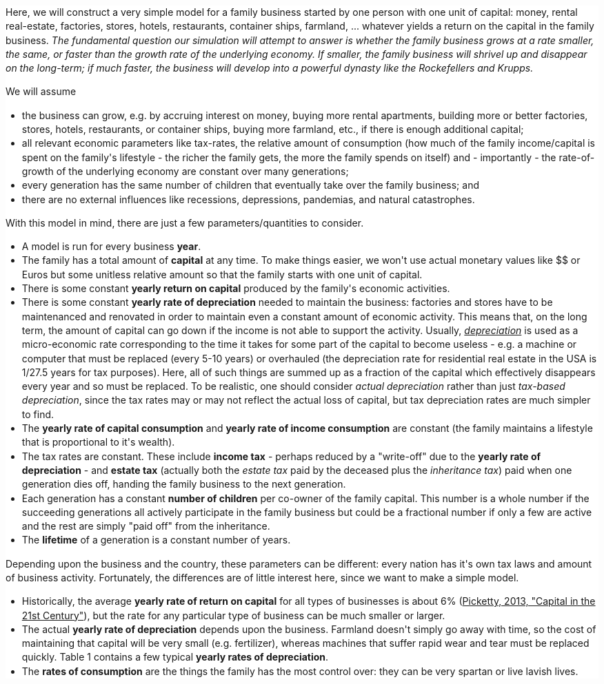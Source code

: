 Here, we will construct a very simple model for a family business started by one person with one unit of capital: money, rental real-estate, factories, stores, hotels, restaurants, container ships, farmland, ... whatever yields a return on the capital in the family business.  *The fundamental question our simulation will attempt to answer is whether the family business grows at a rate smaller, the same, or faster than the growth rate of the underlying economy.  If smaller, the family business will shrivel up and disappear on the long-term; if much faster, the business will develop into a powerful dynasty like the Rockefellers and Krupps.*

We will assume
- the business can grow, e.g. by accruing interest on money, buying more rental apartments, building more or better factories, stores, hotels, restaurants, or container ships, buying more farmland, etc., if there is enough additional capital;
- all relevant economic parameters like tax-rates, the relative amount of consumption (how much of the family income/capital is spent on the family's lifestyle - the richer the family gets, the more the family spends on itself) and - importantly -  the rate-of-growth of the underlying economy are constant over many generations;
- every generation has the same number of children that eventually take over the family business; and
- there are no external influences like recessions, depressions, pandemias, and natural catastrophes.

With this model in mind, there are just a few parameters/quantities to consider.
- A model is run for every business **year**.
- The family has a total amount of **capital** at any time.  To make things easier, we won't use actual monetary values like $$ or Euros but some unitless relative amount so that the family starts with one unit of capital.
- There is some constant **yearly return on capital** produced by the family's economic activities.
- There is some constant **yearly rate of depreciation** needed to maintain the business: factories and stores have to be maintenanced and renovated in order to maintain even a constant amount of economic activity.  This means that, on the long term, the amount of capital can go down if the income is not able to support the activity. Usually, [*depreciation*]() is used as a micro-economic rate corresponding to the time it takes for some part of the capital to become useless - e.g. a machine or computer that must be replaced (every 5-10 years) or overhauled (the depreciation rate for residential real estate in the USA is 1/27.5 years for tax purposes).  Here, all of such things are summed up as a fraction of the capital which effectively disappears every year and so must be replaced.  To be realistic, one should consider *actual depreciation* rather than just *tax-based depreciation*, since the tax rates may or may not reflect the actual loss of capital, but tax depreciation rates are much simpler to find.
- The **yearly rate of capital consumption** and **yearly rate of income consumption** are constant (the family maintains a lifestyle that is proportional to it's wealth).
- The tax rates are constant.  These include **income tax** - perhaps reduced by a "write-off" due to the **yearly rate of depreciation** - and **estate tax** (actually both the *estate tax* paid by the deceased plus the *inheritance tax*) paid when one generation dies off, handing the family business to the next generation.
- Each generation has a constant **number of children** per co-owner of the family capital.  This number is a whole number if the succeeding generations all actively participate in the family business but could be a fractional number if only a few are active and the rest are simply "paid off" from the inheritance.
- The **lifetime** of a generation is a constant number of years.

Depending upon the business and the country, these parameters can be different: every nation has it's own tax laws and amount of business activity.  Fortunately, the differences are of little interest here, since we want to make a simple model.
- Historically, the average **yearly rate of return on capital** for all types of businesses is about 6% ([Picketty, 2013, "Capital in the 21st Century"](http://piketty.pse.ens.fr/files/capital21c/en/Piketty2014IntroChap1.pdf)), but the rate for any particular type of business can be much smaller or larger.
- The actual **yearly rate of depreciation** depends upon the business.  Farmland doesn't simply go away with time, so the cost of maintaining that capital will be very small (e.g. fertilizer), whereas machines that suffer rapid wear and tear must be replaced quickly.   Table 1 contains a few typical **yearly rates of depreciation**.
- The **rates of consumption** are the things the family has the most control over: they can be very spartan or live lavish lives.